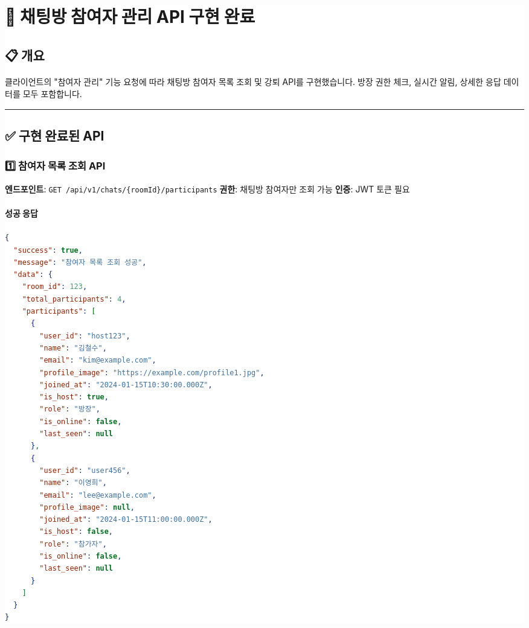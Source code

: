 # 👥 채팅방 참여자 관리 API 구현 완료

## 📋 개요
클라이언트의 "참여자 관리" 기능 요청에 따라 채팅방 참여자 목록 조회 및 강퇴 API를 구현했습니다. 방장 권한 체크, 실시간 알림, 상세한 응답 데이터를 모두 포함합니다.

---

## ✅ 구현 완료된 API

### 1️⃣ **참여자 목록 조회 API**
**엔드포인트**: `GET /api/v1/chats/{roomId}/participants`
**권한**: 채팅방 참여자만 조회 가능
**인증**: JWT 토큰 필요

#### **성공 응답**
```json
{
  "success": true,
  "message": "참여자 목록 조회 성공",
  "data": {
    "room_id": 123,
    "total_participants": 4,
    "participants": [
      {
        "user_id": "host123",
        "name": "김철수",
        "email": "kim@example.com",
        "profile_image": "https://example.com/profile1.jpg",
        "joined_at": "2024-01-15T10:30:00.000Z",
        "is_host": true,
        "role": "방장",
        "is_online": false,
        "last_seen": null
      },
      {
        "user_id": "user456",
        "name": "이영희",
        "email": "lee@example.com",
        "profile_image": null,
        "joined_at": "2024-01-15T11:00:00.000Z",
        "is_host": false,
        "role": "참가자",
        "is_online": false,
        "last_seen": null
      }
    ]
  }
}
```
